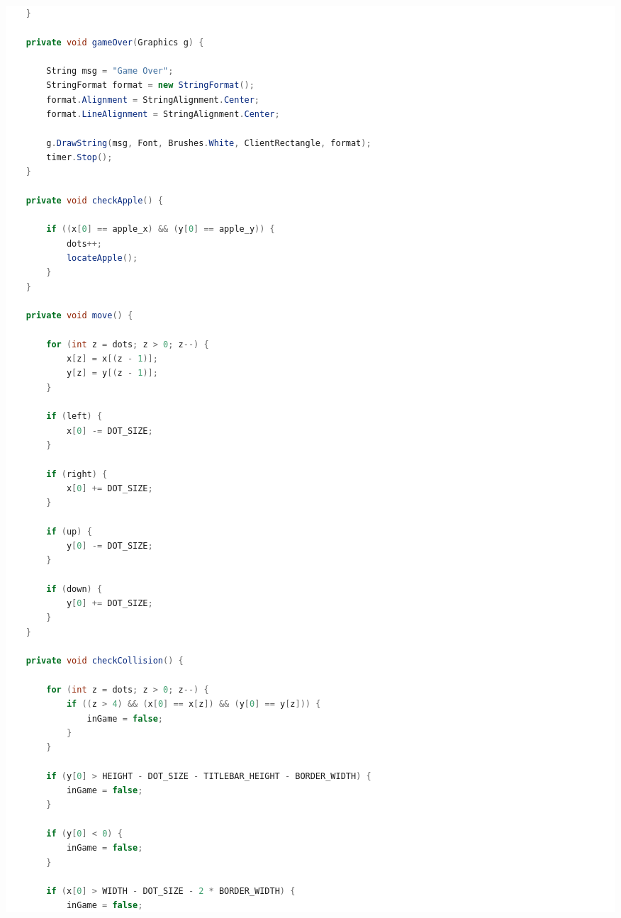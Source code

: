 ```cs
    }

    private void gameOver(Graphics g) {

        String msg = "Game Over";
        StringFormat format = new StringFormat();
        format.Alignment = StringAlignment.Center;
        format.LineAlignment = StringAlignment.Center;

        g.DrawString(msg, Font, Brushes.White, ClientRectangle, format);
        timer.Stop();
    }

    private void checkApple() {

        if ((x[0] == apple_x) && (y[0] == apple_y)) {
            dots++;
            locateApple();
        }
    }

    private void move() {

        for (int z = dots; z > 0; z--) {
            x[z] = x[(z - 1)];
            y[z] = y[(z - 1)];
        }

        if (left) {
            x[0] -= DOT_SIZE;
        }

        if (right) {
            x[0] += DOT_SIZE;
        }

        if (up) {
            y[0] -= DOT_SIZE;
        }

        if (down) {
            y[0] += DOT_SIZE;
        }
    }

    private void checkCollision() {

        for (int z = dots; z > 0; z--) {
            if ((z > 4) && (x[0] == x[z]) && (y[0] == y[z])) {
                inGame = false;
            }
        }

        if (y[0] > HEIGHT - DOT_SIZE - TITLEBAR_HEIGHT - BORDER_WIDTH) {
            inGame = false;
        }

        if (y[0] < 0) {
            inGame = false;
        }

        if (x[0] > WIDTH - DOT_SIZE - 2 * BORDER_WIDTH) {
            inGame = false;
```